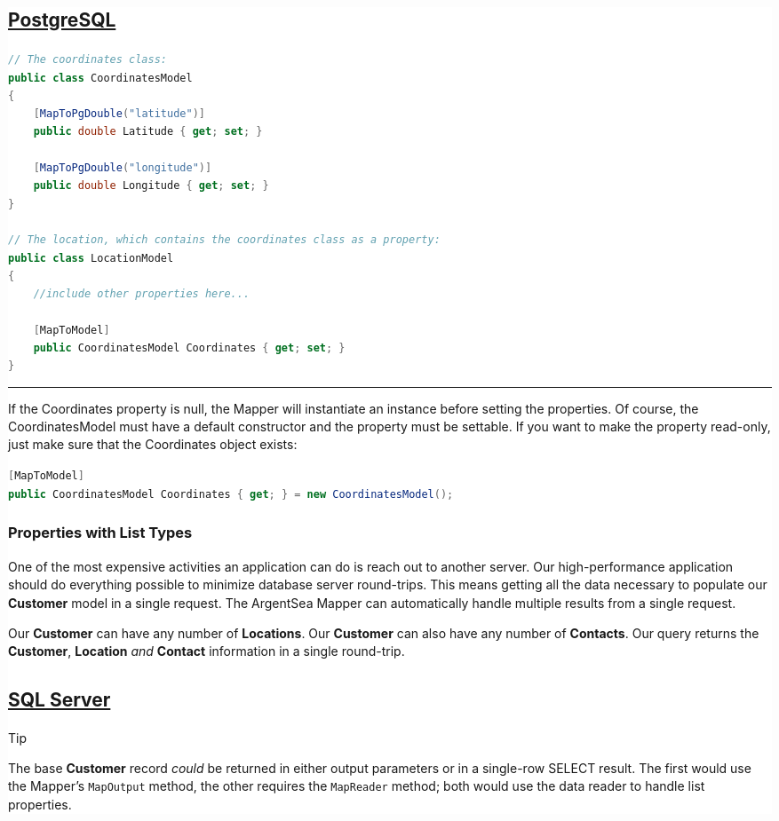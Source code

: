 
## [PostgreSQL](#tab/tabid-pg)

```csharp
// The coordinates class:
public class CoordinatesModel
{
    [MapToPgDouble("latitude")]
    public double Latitude { get; set; }

    [MapToPgDouble("longitude")]
    public double Longitude { get; set; }
}

// The location, which contains the coordinates class as a property:
public class LocationModel
{
    //include other properties here...

    [MapToModel]
    public CoordinatesModel Coordinates { get; set; }
}

```

***

If the Coordinates property is null, the Mapper will instantiate an instance before setting the properties. Of course, the CoordinatesModel must have a default constructor and the property must be settable. If you want to make the property read-only, just make sure that the Coordinates object exists:

```csharp
[MapToModel]
public CoordinatesModel Coordinates { get; } = new CoordinatesModel();
```

### Properties with List Types

One of the most expensive activities an application can do is reach out to another server. Our high-performance application should do everything possible to minimize database server round-trips. This means getting all the data necessary to populate our __Customer__ model in a single request. The ArgentSea Mapper can automatically handle multiple results from a single request.

Our __Customer__ can have any number of __Locations__. Our __Customer__ can also have any number of __Contacts__. Our query returns the __Customer__, __Location__ *and* __Contact__ information in a single round-trip.

## [SQL Server](#tab/tabid-sql)

> [!TIP]
> The base __Customer__ record *could* be returned in either output parameters or in a single-row SELECT result. The first would use the Mapper’s `MapOutput` method, the other requires the `MapReader` method; both would use the data reader to handle list properties.
